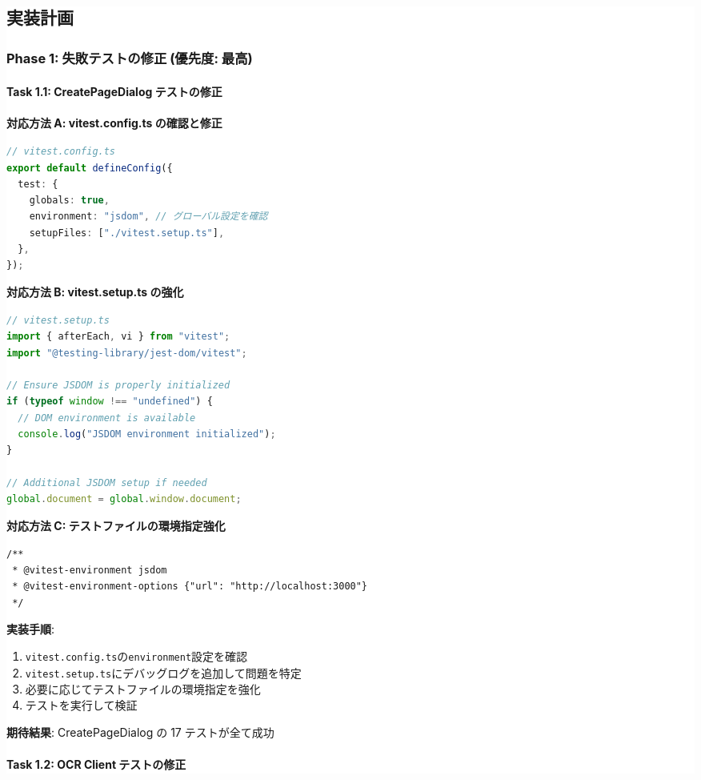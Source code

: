 ## 実装計画

### Phase 1: 失敗テストの修正 (優先度: 最高)

#### Task 1.1: CreatePageDialog テストの修正

**対応方法 A: vitest.config.ts の確認と修正**

```typescript
// vitest.config.ts
export default defineConfig({
  test: {
    globals: true,
    environment: "jsdom", // グローバル設定を確認
    setupFiles: ["./vitest.setup.ts"],
  },
});
```

**対応方法 B: vitest.setup.ts の強化**

```typescript
// vitest.setup.ts
import { afterEach, vi } from "vitest";
import "@testing-library/jest-dom/vitest";

// Ensure JSDOM is properly initialized
if (typeof window !== "undefined") {
  // DOM environment is available
  console.log("JSDOM environment initialized");
}

// Additional JSDOM setup if needed
global.document = global.window.document;
```

**対応方法 C: テストファイルの環境指定強化**

```tsx
/**
 * @vitest-environment jsdom
 * @vitest-environment-options {"url": "http://localhost:3000"}
 */
```

**実装手順**:

1. `vitest.config.ts`の`environment`設定を確認
2. `vitest.setup.ts`にデバッグログを追加して問題を特定
3. 必要に応じてテストファイルの環境指定を強化
4. テストを実行して検証

**期待結果**: CreatePageDialog の 17 テストが全て成功

#### Task 1.2: OCR Client テストの修正

